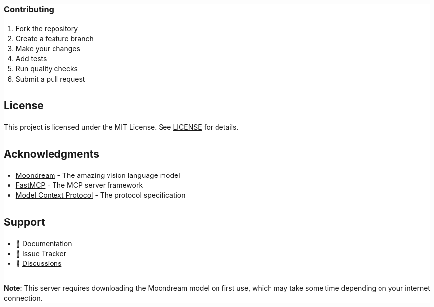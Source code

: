 ### Contributing

1. Fork the repository
2. Create a feature branch
3. Make your changes
4. Add tests
5. Run quality checks
6. Submit a pull request

## License

This project is licensed under the MIT License. See [LICENSE](LICENSE) for details.

## Acknowledgments

- [Moondream](https://github.com/vikhyat/moondream) - The amazing vision language model
- [FastMCP](https://github.com/jlowin/fastmcp) - The MCP server framework
- [Model Context Protocol](https://modelcontextprotocol.io/) - The protocol specification

## Support

- 📖 [Documentation](https://github.com/ColeMurray/moondream-mcp#readme)
- 🐛 [Issue Tracker](https://github.com/ColeMurray/moondream-mcp/issues)
- 💬 [Discussions](https://github.com/ColeMurray/moondream-mcp/discussions)

---

**Note**: This server requires downloading the Moondream model on first use, which may take some time depending on your internet connection. 